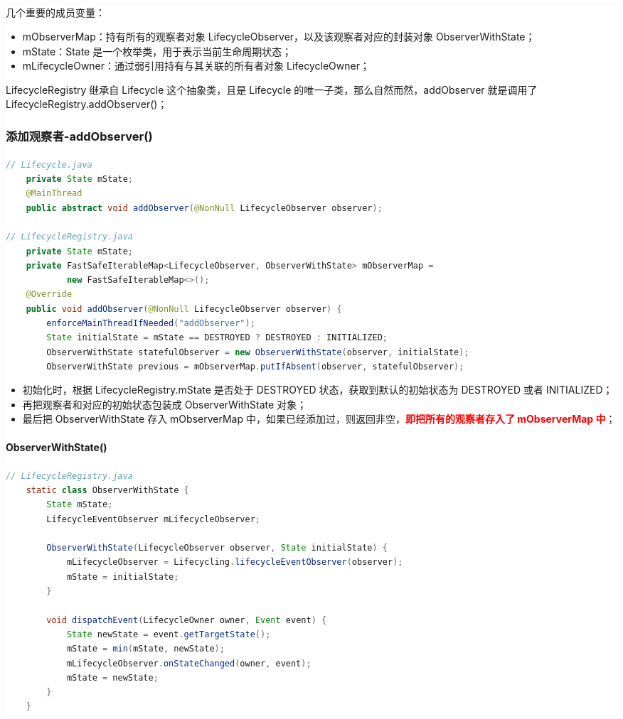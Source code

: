 几个重要的成员变量：

- mObserverMap：持有所有的观察者对象 LifecycleObserver，以及该观察者对应的封装对象 ObserverWithState；
- mState：State 是一个枚举类，用于表示当前生命周期状态；
- mLifecycleOwner：通过弱引用持有与其关联的所有者对象 LifecycleOwner；

LifecycleRegistry 继承自 Lifecycle 这个抽象类，且是 Lifecycle 的唯一子类，那么自然而然，addObserver 就是调用了 LifecycleRegistry.addObserver()；

### 添加观察者-addObserver()

``` java
// Lifecycle.java
    private State mState;
    @MainThread
    public abstract void addObserver(@NonNull LifecycleObserver observer);

// LifecycleRegistry.java
    private State mState;
    private FastSafeIterableMap<LifecycleObserver, ObserverWithState> mObserverMap =
            new FastSafeIterableMap<>();
    @Override
    public void addObserver(@NonNull LifecycleObserver observer) {
        enforceMainThreadIfNeeded("addObserver");
        State initialState = mState == DESTROYED ? DESTROYED : INITIALIZED;
        ObserverWithState statefulObserver = new ObserverWithState(observer, initialState);
        ObserverWithState previous = mObserverMap.putIfAbsent(observer, statefulObserver);
```

- 初始化时，根据 LifecycleRegistry.mState 是否处于 DESTROYED 状态，获取到默认的初始状态为 DESTROYED 或者 INITIALIZED；
- 再把观察者和对应的初始状态包装成 ObserverWithState 对象；
- 最后把 ObserverWithState 存入 mObserverMap 中，如果已经添加过，则返回非空，<font color=red>**即把所有的观察者存入了 mObserverMap 中**</font>；

 #### ObserverWithState()

``` java
// LifecycleRegistry.java
    static class ObserverWithState {
        State mState;
        LifecycleEventObserver mLifecycleObserver;

        ObserverWithState(LifecycleObserver observer, State initialState) {
            mLifecycleObserver = Lifecycling.lifecycleEventObserver(observer);
            mState = initialState;
        }

        void dispatchEvent(LifecycleOwner owner, Event event) {
            State newState = event.getTargetState();
            mState = min(mState, newState);
            mLifecycleObserver.onStateChanged(owner, event);
            mState = newState;
        }
    }
```

